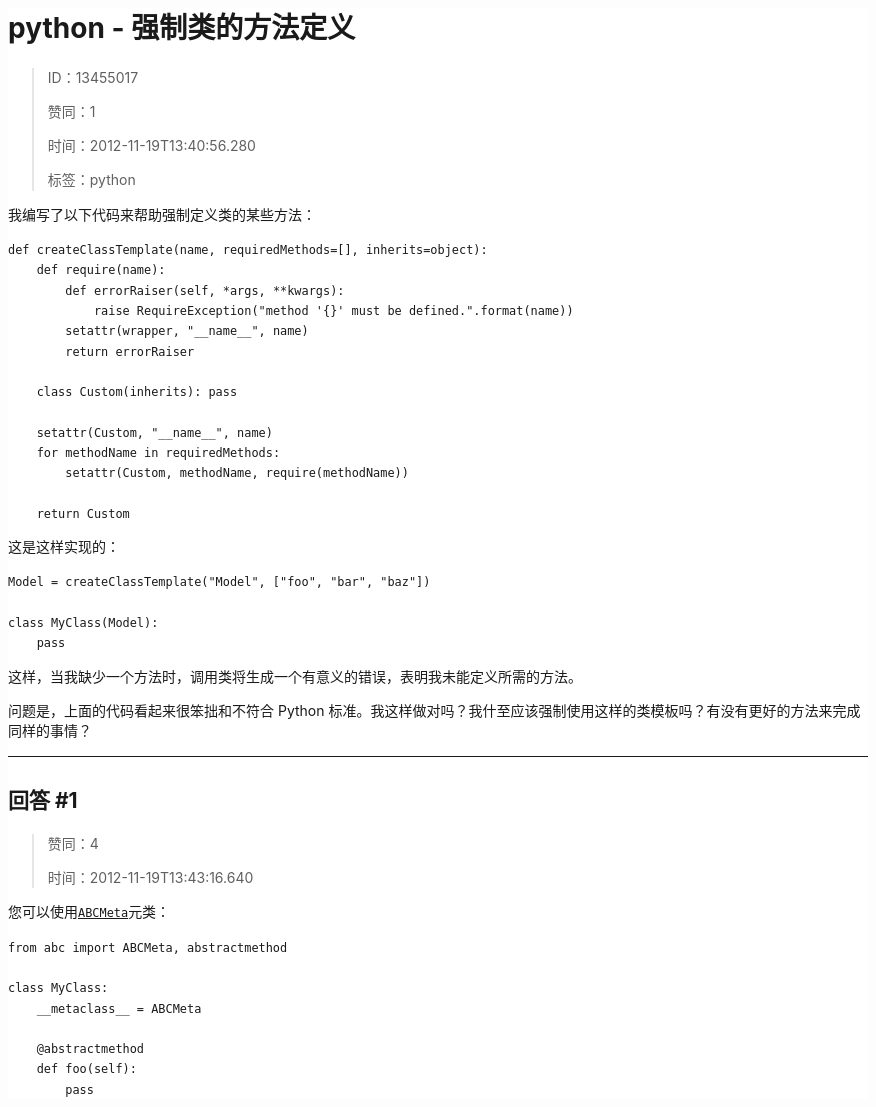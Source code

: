 # python - 强制类的方法定义

> ID：13455017
> 
> 赞同：1
> 
> 时间：2012-11-19T13:40:56.280
> 
> 标签：python

我编写了以下代码来帮助强制定义类的某些方法：

```
def createClassTemplate(name, requiredMethods=[], inherits=object):
    def require(name):
        def errorRaiser(self, *args, **kwargs):
            raise RequireException("method '{}' must be defined.".format(name))
        setattr(wrapper, "__name__", name)
        return errorRaiser

    class Custom(inherits): pass

    setattr(Custom, "__name__", name)
    for methodName in requiredMethods:
        setattr(Custom, methodName, require(methodName))

    return Custom 
```

这是这样实现的：

```
Model = createClassTemplate("Model", ["foo", "bar", "baz"])

class MyClass(Model):
    pass 
```

这样，当我缺少一个方法时，调用类将生成一个有意义的错误，表明我未能定义所需的方法。

问题是，上面的代码看起来很笨拙和不符合 Python 标准。我这样做对吗？我什至应该强制使用这样的类模板吗？有没有更好的方法来完成同样的事情？

* * *

## 回答 #1

> 赞同：4
> 
> 时间：2012-11-19T13:43:16.640

您可以使用[`ABCMeta`](http://docs.python.org/2/library/abc.html#abc.ABCMeta)元类：

```
from abc import ABCMeta, abstractmethod

class MyClass:
    __metaclass__ = ABCMeta

    @abstractmethod
    def foo(self):
        pass 
```
